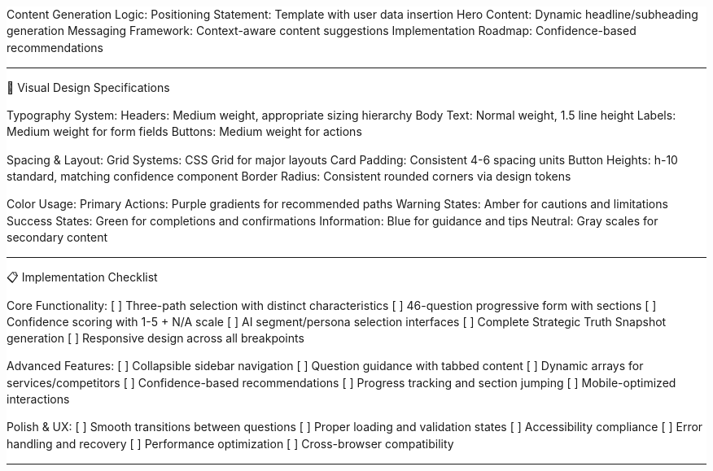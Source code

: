 Content Generation Logic:
Positioning Statement: Template with user data insertion
Hero Content: Dynamic headline/subheading generation
Messaging Framework: Context-aware content suggestions
Implementation Roadmap: Confidence-based recommendations

---

🎨 Visual Design Specifications

Typography System:
Headers: Medium weight, appropriate sizing hierarchy
Body Text: Normal weight, 1.5 line height
Labels: Medium weight for form fields
Buttons: Medium weight for actions

Spacing & Layout:
Grid Systems: CSS Grid for major layouts
Card Padding: Consistent 4-6 spacing units
Button Heights: h-10 standard, matching confidence component
Border Radius: Consistent rounded corners via design tokens

Color Usage:
Primary Actions: Purple gradients for recommended paths
Warning States: Amber for cautions and limitations
Success States: Green for completions and confirmations
Information: Blue for guidance and tips
Neutral: Gray scales for secondary content

---

📋 Implementation Checklist

Core Functionality:
[ ] Three-path selection with distinct characteristics
[ ] 46-question progressive form with sections
[ ] Confidence scoring with 1-5 + N/A scale
[ ] AI segment/persona selection interfaces
[ ] Complete Strategic Truth Snapshot generation
[ ] Responsive design across all breakpoints

Advanced Features:
[ ] Collapsible sidebar navigation
[ ] Question guidance with tabbed content
[ ] Dynamic arrays for services/competitors
[ ] Confidence-based recommendations
[ ] Progress tracking and section jumping
[ ] Mobile-optimized interactions

Polish & UX:
[ ] Smooth transitions between questions
[ ] Proper loading and validation states
[ ] Accessibility compliance
[ ] Error handling and recovery
[ ] Performance optimization
[ ] Cross-browser compatibility

---